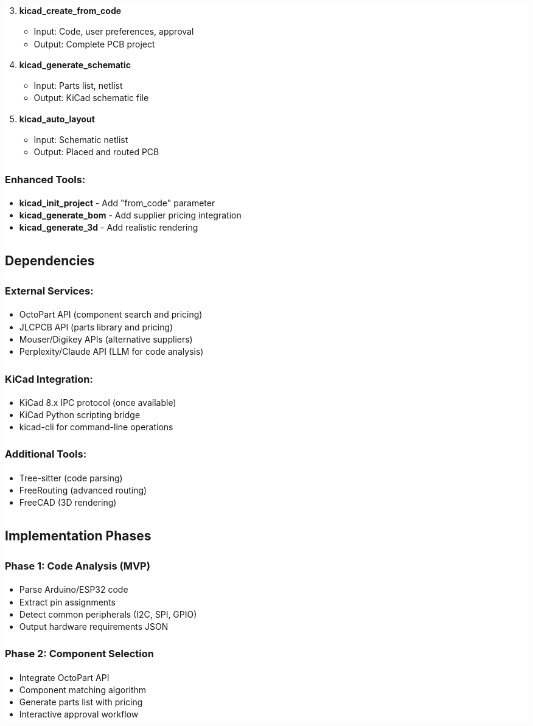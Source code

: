 3. **kicad_create_from_code**
   - Input: Code, user preferences, approval
   - Output: Complete PCB project

4. **kicad_generate_schematic**
   - Input: Parts list, netlist
   - Output: KiCad schematic file

5. **kicad_auto_layout**
   - Input: Schematic netlist
   - Output: Placed and routed PCB

### Enhanced Tools:

- **kicad_init_project** - Add "from_code" parameter
- **kicad_generate_bom** - Add supplier pricing integration
- **kicad_generate_3d** - Add realistic rendering

## Dependencies

### External Services:

- OctoPart API (component search and pricing)
- JLCPCB API (parts library and pricing)
- Mouser/Digikey APIs (alternative suppliers)
- Perplexity/Claude API (LLM for code analysis)

### KiCad Integration:

- KiCad 8.x IPC protocol (once available)
- KiCad Python scripting bridge
- kicad-cli for command-line operations

### Additional Tools:

- Tree-sitter (code parsing)
- FreeRouting (advanced routing)
- FreeCAD (3D rendering)

## Implementation Phases

### Phase 1: Code Analysis (MVP)

- Parse Arduino/ESP32 code
- Extract pin assignments
- Detect common peripherals (I2C, SPI, GPIO)
- Output hardware requirements JSON

### Phase 2: Component Selection

- Integrate OctoPart API
- Component matching algorithm
- Generate parts list with pricing
- Interactive approval workflow
